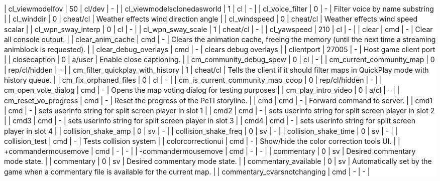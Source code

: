 | cl_viewmodelfov | 50 | cl/dev | - |
| cl_viewmodelsclonedasworld | 1 | cl | - |
| cl_voice_filter | 0 | - | Filter voice by name substring |
| cl_winddir | 0 | cheat/cl | Weather effects wind direction angle |
| cl_windspeed | 0 | cheat/cl | Weather effects wind speed scalar |
| cl_wpn_sway_interp | 0 | cl | - |
| cl_wpn_sway_scale | 1 | cheat/cl | - |
| cl_yawspeed | 210 | cl | - |
| clear | cmd | - | Clear all console output. |
| clear_anim_cache | cmd | - | Clears the animation cache, freeing the memory (until the next time a streaming animblock is requested). |
| clear_debug_overlays | cmd | - | clears debug overlays |
| clientport | 27005 | - | Host game client port |
| closecaption | 0 | a/user | Enable close captioning. |
| cm_community_debug_spew | 0 | cl | - |
| cm_current_community_map | 0 | rep/cl/hidden | - |
| cm_filter_quickplay_with_history | 1 | cheat/cl | Tells the client if it should filter maps in QuickPlay mode with history queue. |
| cm_fix_orphaned_files | 0 | cl | - |
| cm_is_current_community_map_coop | 0 | rep/cl/hidden | - |
| cm_open_vote_dialog | cmd | - | Opens the map voting dialog for testing purposes |
| cm_play_intro_video | 0 | a/cl | - |
| cm_reset_vo_progress | cmd | - | Reset the progress of the PeTI storyline. |
| cmd | cmd | - | Forward command to server. |
| cmd1 | cmd | - | sets userinfo string for split screen player in slot 1 |
| cmd2 | cmd | - | sets userinfo string for split screen player in slot 2 |
| cmd3 | cmd | - | sets userinfo string for split screen player in slot 3 |
| cmd4 | cmd | - | sets userinfo string for split screen player in slot 4 |
| collision_shake_amp | 0 | sv | - |
| collision_shake_freq | 0 | sv | - |
| collision_shake_time | 0 | sv | - |
| collision_test | cmd | - | Tests collision system |
| colorcorrectionui | cmd | - | Show/hide the color correction tools UI. |
| +commandermousemove | cmd | - | - |
| -commandermousemove | cmd | - | - |
| commentary | 0 | sv | Desired commentary mode state. |
| commentary | 0 | sv | Desired commentary mode state. |
| commentary_available | 0 | sv | Automatically set by the game when a commentary file is available for the current map. |
| commentary_cvarsnotchanging | cmd | - | - |
